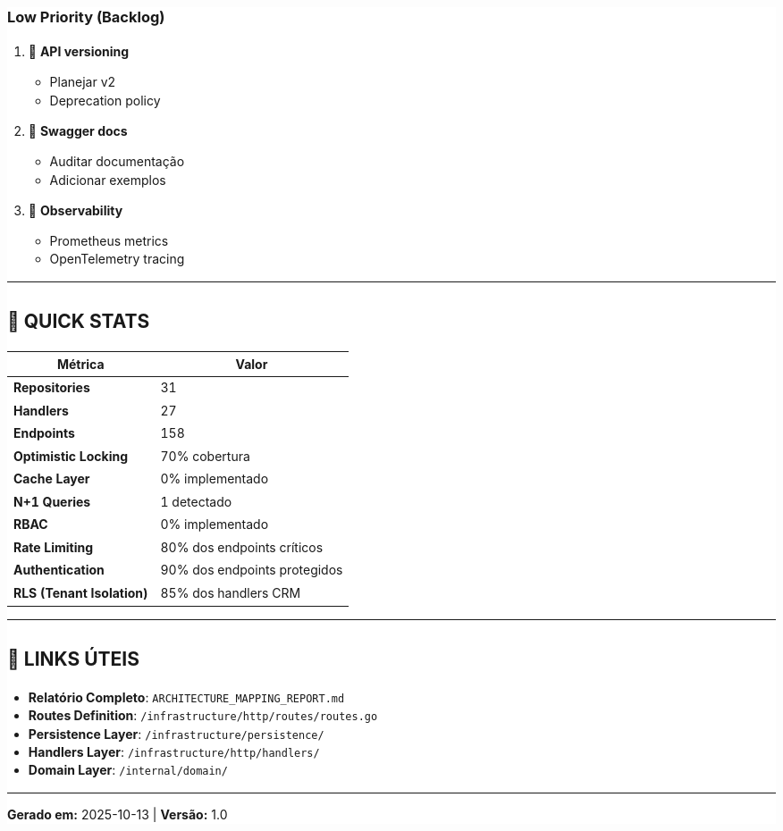 ### Low Priority (Backlog)

1. 🔵 **API versioning**
   - Planejar v2
   - Deprecation policy

2. 🔵 **Swagger docs**
   - Auditar documentação
   - Adicionar exemplos

3. 🔵 **Observability**
   - Prometheus metrics
   - OpenTelemetry tracing

---

## 📌 QUICK STATS

| Métrica | Valor |
|---------|-------|
| **Repositories** | 31 |
| **Handlers** | 27 |
| **Endpoints** | 158 |
| **Optimistic Locking** | 70% cobertura |
| **Cache Layer** | 0% implementado |
| **N+1 Queries** | 1 detectado |
| **RBAC** | 0% implementado |
| **Rate Limiting** | 80% dos endpoints críticos |
| **Authentication** | 90% dos endpoints protegidos |
| **RLS (Tenant Isolation)** | 85% dos handlers CRM |

---

## 🔗 LINKS ÚTEIS

- **Relatório Completo**: `ARCHITECTURE_MAPPING_REPORT.md`
- **Routes Definition**: `/infrastructure/http/routes/routes.go`
- **Persistence Layer**: `/infrastructure/persistence/`
- **Handlers Layer**: `/infrastructure/http/handlers/`
- **Domain Layer**: `/internal/domain/`

---

**Gerado em:** 2025-10-13 | **Versão:** 1.0
